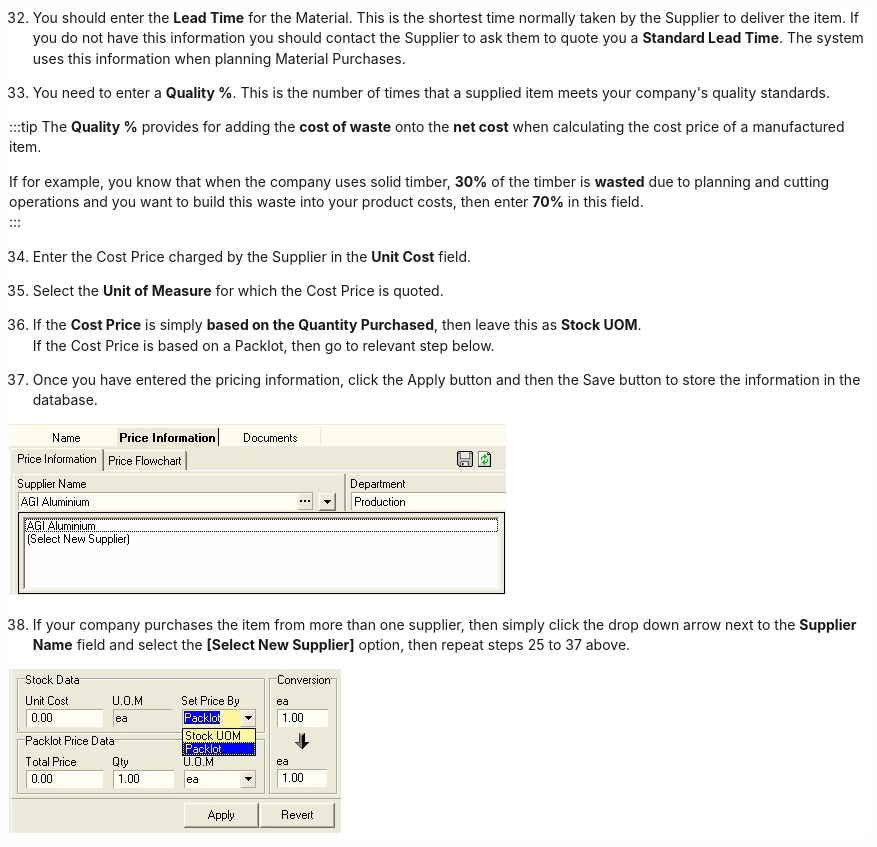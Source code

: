 32.  You should enter the **Lead Time** for the Material. This is the
    shortest time normally taken by the Supplier to deliver the item. If
    you do not have this information you should contact the Supplier to
    ask them to quote you a **Standard Lead Time**. The system uses this
    information when planning Material Purchases.  

33.  You need to enter a **Quality %**. This is the number of times that a
    supplied item meets your company's quality standards.  

:::tip
The **Quality %** provides for adding the **cost of waste** onto the
**net cost** when calculating the cost price of a manufactured item.  

If for example, you know that when the company uses solid timber,
**30%** of the timber is **wasted** due to planning and cutting operations
and you want to build this waste into your product costs, then enter **70%** in this
field.  
:::

34. Enter the Cost Price charged by the Supplier in the **Unit Cost** field.  

35. Select the **Unit of Measure** for which the Cost Price is quoted.  

36. If the **Cost Price** is simply **based on the Quantity Purchased**, then
    leave this as **Stock UOM**.  
    If the Cost Price is based on a Packlot, then go to relevant step below.

37. Once you have entered the pricing information, click the Apply
    button and then the Save button to store the information in the
    database.  

![](../static/img/docs/MAS-009/image40.jpg)  

38. If your company purchases the item from more than one supplier, then
    simply click the drop down arrow next to the **Supplier Name** field and
    select the **[Select New Supplier]** option, then repeat steps 25
    to 37 above.  

![](../static/img/docs/MAS-009/image42.jpg)  
